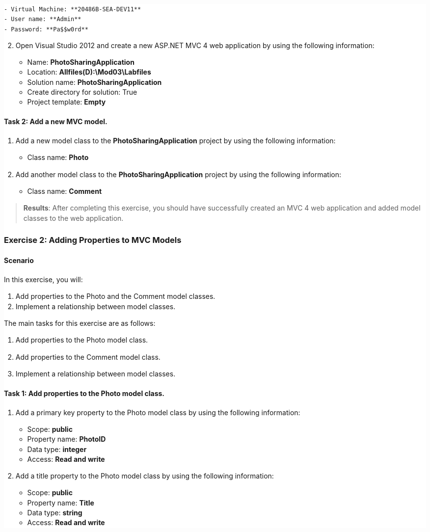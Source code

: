     - Virtual Machine: **20486B-SEA-DEV11**
    - User name: **Admin**
    - Password: **Pa$$w0rd**

2. Open Visual Studio 2012 and create a new ASP.NET MVC 4 web application by using the following information:

    - Name: **PhotoSharingApplication**
    - Location: **Allfiles(D):\Mod03\Labfiles**
    - Solution name: **PhotoSharingApplication**
    - Create directory for solution: True
    - Project template: **Empty**

#### Task 2: Add a new MVC model.

1. Add a new model class to the **PhotoSharingApplication** project by using the following information:

   - Class name: **Photo**

2. Add another model class to the **PhotoSharingApplication** project by using the following information:

   - Class name: **Comment**

 >**Results**: After completing this exercise, you should have successfully created an MVC 4 web application and added model classes to the web application.

### Exercise 2: Adding Properties to MVC Models

#### Scenario

In this exercise, you will:

1. Add properties to the Photo and the Comment model classes.
2. Implement a relationship between model classes.

The main tasks for this exercise are as follows:

1. Add properties to the Photo model class.

2. Add properties to the Comment model class.

3. Implement a relationship between model classes.

#### Task 1: Add properties to the Photo model class.

1. Add a primary key property to the Photo model class by using the following information:

   - Scope: **public**
   - Property name: **PhotoID**
   - Data type: **integer**
   - Access: **Read and write**

2. Add a title property to the Photo model class by using the following information:

   - Scope: **public**
   - Property name: **Title**
   - Data type: **string**
   - Access: **Read and write**
